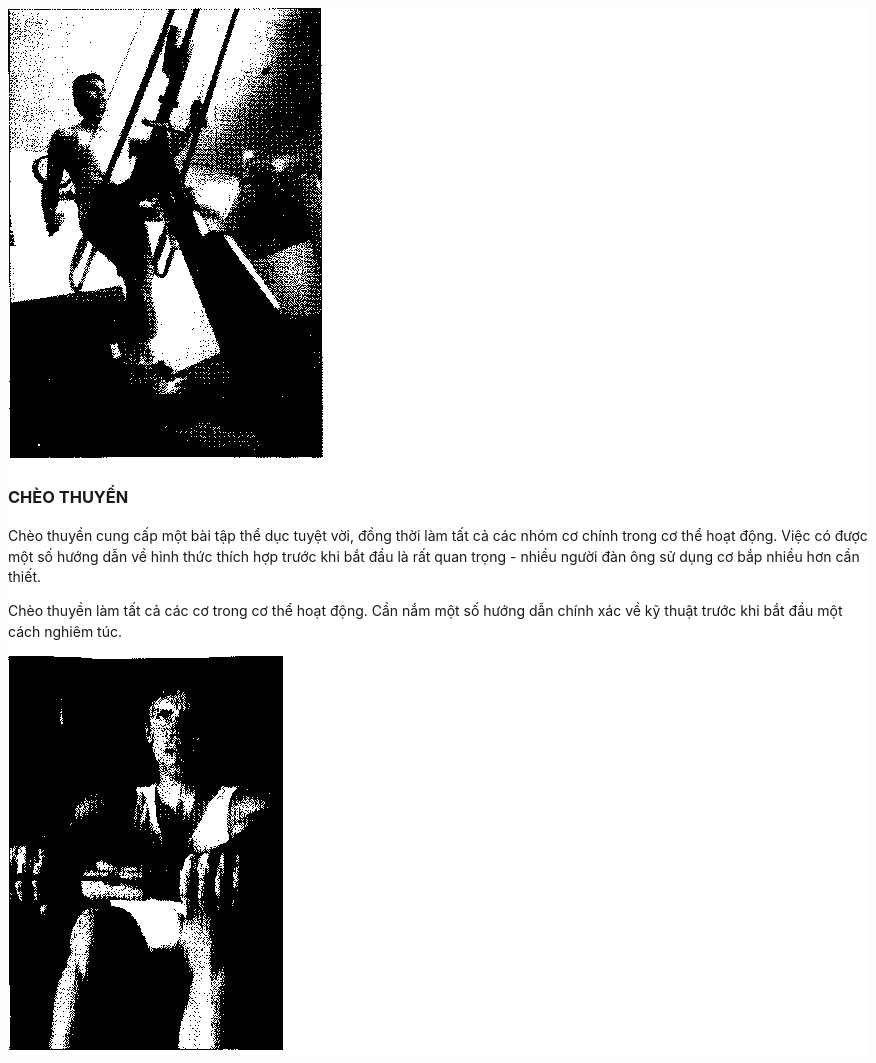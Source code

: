 ![Trượt tuyết](img/main-98.png)

### CHÈO THUYỀN

Chèo thuyền cung cấp một bài tập thể dục tuyệt vời, đồng thời làm tất cả các nhóm cơ chính trong cơ thể hoạt động. Việc có được một số hướng dẫn về hình thức thích hợp trước khi bắt đầu là rất quan trọng - nhiều người đàn ông sử dụng cơ bắp nhiều hơn cần thiết.

Chèo thuyền làm tất cả các cơ trong cơ thể hoạt động. Cần nắm một số hướng dẫn chính xác về kỹ thuật trước khi bắt đầu một cách nghiêm túc.

![Chèo thuyền](img/main-99.png)
